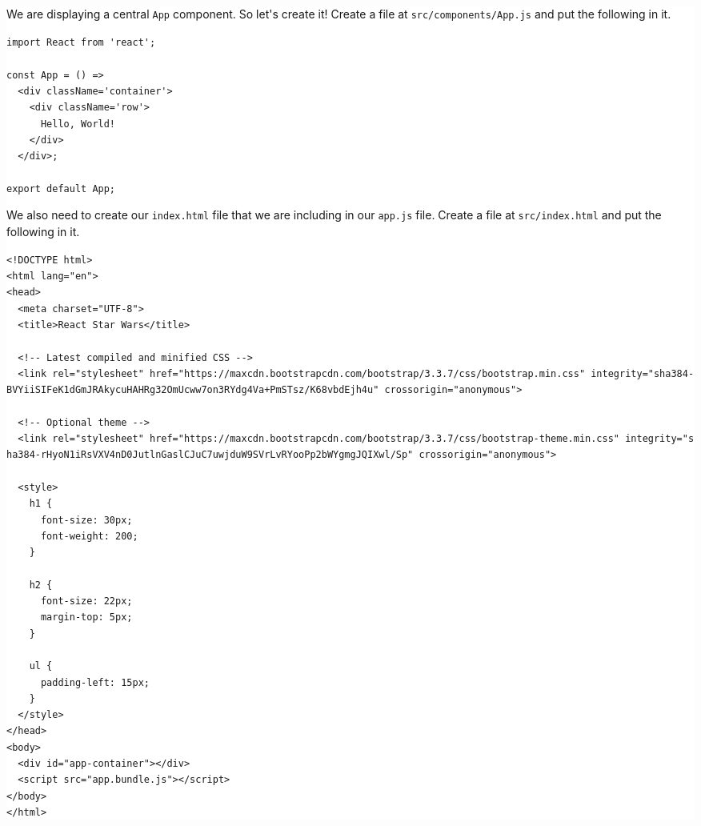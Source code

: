 We are displaying a central `App` component. So let's create it! Create a file at `src/components/App.js` and put the following in it.

```text
import React from 'react';

const App = () =>
  <div className='container'>
    <div className='row'>
      Hello, World!
    </div>
  </div>;

export default App;
```

We also need to create our `index.html` file that we are including in our `app.js` file. Create a file at `src/index.html` and put the following in it.

```text
<!DOCTYPE html>
<html lang="en">
<head>
  <meta charset="UTF-8">
  <title>React Star Wars</title>

  <!-- Latest compiled and minified CSS -->
  <link rel="stylesheet" href="https://maxcdn.bootstrapcdn.com/bootstrap/3.3.7/css/bootstrap.min.css" integrity="sha384-BVYiiSIFeK1dGmJRAkycuHAHRg32OmUcww7on3RYdg4Va+PmSTsz/K68vbdEjh4u" crossorigin="anonymous">

  <!-- Optional theme -->
  <link rel="stylesheet" href="https://maxcdn.bootstrapcdn.com/bootstrap/3.3.7/css/bootstrap-theme.min.css" integrity="sha384-rHyoN1iRsVXV4nD0JutlnGaslCJuC7uwjduW9SVrLvRYooPp2bWYgmgJQIXwl/Sp" crossorigin="anonymous">

  <style>
    h1 {
      font-size: 30px;
      font-weight: 200;
    }

    h2 {
      font-size: 22px;
      margin-top: 5px;
    }

    ul {
      padding-left: 15px;
    }
  </style>
</head>
<body>
  <div id="app-container"></div>
  <script src="app.bundle.js"></script>
</body>
</html>
```
